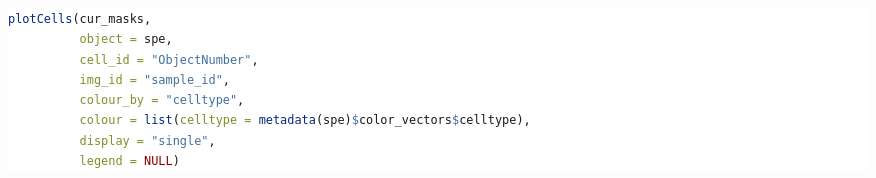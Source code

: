 
```r
plotCells(cur_masks,
          object = spe, 
          cell_id = "ObjectNumber", 
          img_id = "sample_id",
          colour_by = "celltype",
          colour = list(celltype = metadata(spe)$color_vectors$celltype),
          display = "single",
          legend = NULL)
```
